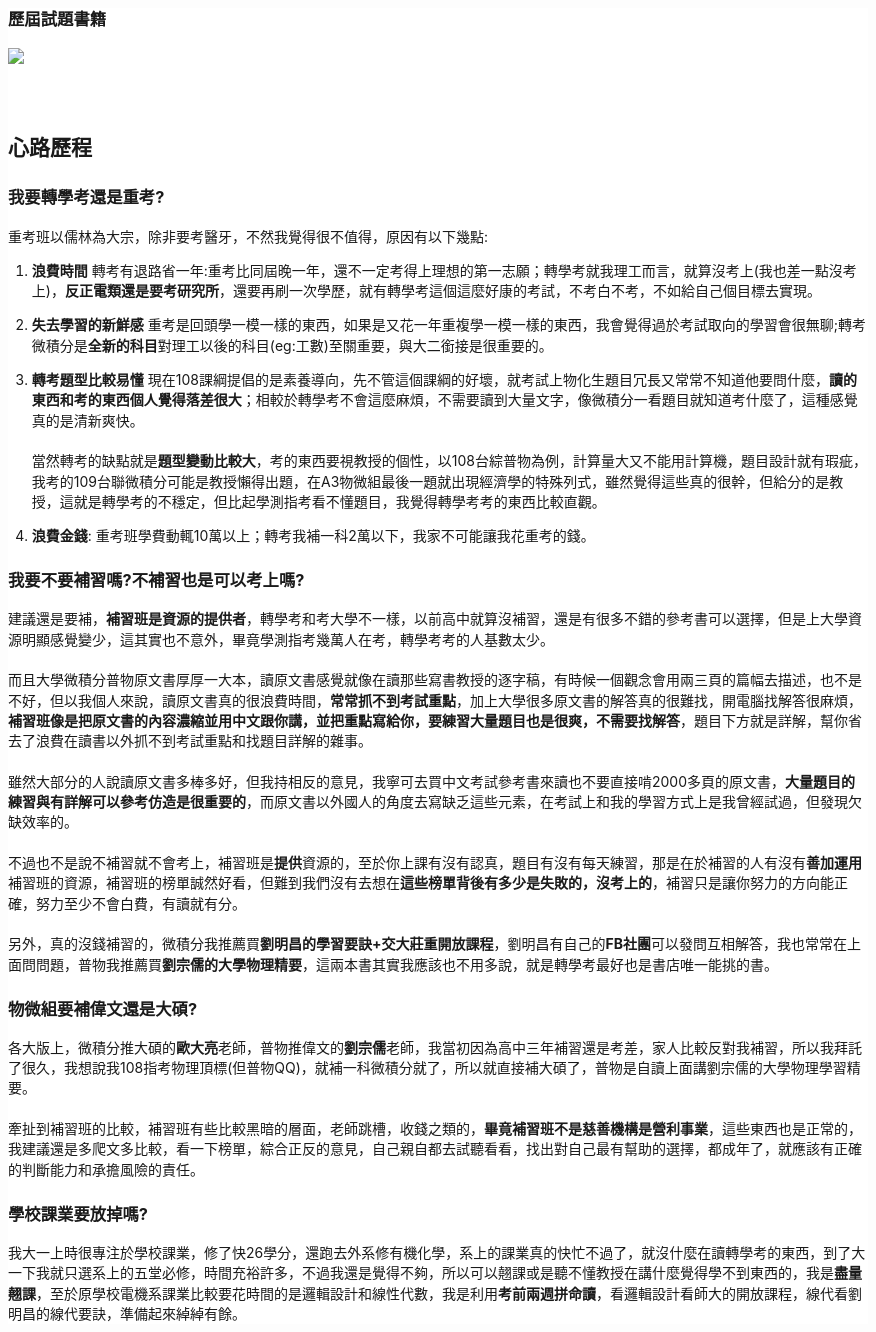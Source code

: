 ### 歷屆試題書籍
![](https://i.imgur.com/p4rHEV5.jpg)

<br>

## 心路歷程
### 我要轉學考還是重考?
重考班以儒林為大宗，除非要考醫牙，不然我覺得很不值得，原因有以下幾點:
1. **浪費時間**
轉考有退路省一年:重考比同屆晚一年，還不一定考得上理想的第一志願；轉學考就我理工而言，就算沒考上(我也差一點沒考上)，**反正電類還是要考研究所**，還要再刷一次學歷，就有轉學考這個這麼好康的考試，不考白不考，不如給自己個目標去實現。

2. **失去學習的新鮮感**
重考是回頭學一模一樣的東西，如果是又花一年重複學一模一樣的東西，我會覺得過於考試取向的學習會很無聊;轉考微積分是**全新的科目**對理工以後的科目(eg:工數)至關重要，與大二銜接是很重要的。

3. **轉考題型比較易懂**
現在108課綱提倡的是素養導向，先不管這個課綱的好壞，就考試上物化生題目冗長又常常不知道他要問什麼，**讀的東西和考的東西個人覺得落差很大**；相較於轉學考不會這麼麻煩，不需要讀到大量文字，像微積分一看題目就知道考什麼了，這種感覺真的是清新爽快。
<br><br>
當然轉考的缺點就是**題型變動比較大**，考的東西要視教授的個性，以108台綜普物為例，計算量大又不能用計算機，題目設計就有瑕疵，我考的109台聯微積分可能是教授懶得出題，在A3物微組最後一題就出現經濟學的特殊列式，雖然覺得這些真的很幹，但給分的是教授，這就是轉學考的不穩定，但比起學測指考看不懂題目，我覺得轉學考考的東西比較直觀。

4. **浪費金錢**:
重考班學費動輒10萬以上；轉考我補一科2萬以下，我家不可能讓我花重考的錢。

### 我要不要補習嗎?不補習也是可以考上嗎?
建議還是要補，**補習班是資源的提供者**，轉學考和考大學不一樣，以前高中就算沒補習，還是有很多不錯的參考書可以選擇，但是上大學資源明顯感覺變少，這其實也不意外，畢竟學測指考幾萬人在考，轉學考考的人基數太少。
<br><br>
而且大學微積分普物原文書厚厚一大本，讀原文書感覺就像在讀那些寫書教授的逐字稿，有時候一個觀念會用兩三頁的篇幅去描述，也不是不好，但以我個人來說，讀原文書真的很浪費時間，**常常抓不到考試重點**，加上大學很多原文書的解答真的很難找，開電腦找解答很麻煩，**補習班像是把原文書的內容濃縮並用中文跟你講，並把重點寫給你，要練習大量題目也是很爽，不需要找解答**，題目下方就是詳解，幫你省去了浪費在讀書以外抓不到考試重點和找題目詳解的雜事。
<br><br>
雖然大部分的人說讀原文書多棒多好，但我持相反的意見，我寧可去買中文考試參考書來讀也不要直接啃2000多頁的原文書，**大量題目的練習與有詳解可以參考仿造是很重要的**，而原文書以外國人的角度去寫缺乏這些元素，在考試上和我的學習方式上是我曾經試過，但發現欠缺效率的。
<br><br>
不過也不是說不補習就不會考上，補習班是**提供**資源的，至於你上課有沒有認真，題目有沒有每天練習，那是在於補習的人有沒有**善加運用**補習班的資源，補習班的榜單誠然好看，但難到我們沒有去想在**這些榜單背後有多少是失敗的，沒考上的**，補習只是讓你努力的方向能正確，努力至少不會白費，有讀就有分。
<br><br>
另外，真的沒錢補習的，微積分我推薦買**劉明昌的學習要訣+交大莊重開放課程**，劉明昌有自己的**FB社團**可以發問互相解答，我也常常在上面問問題，普物我推薦買**劉宗儒的大學物理精要**，這兩本書其實我應該也不用多說，就是轉學考最好也是書店唯一能挑的書。
       
       
### 物微組要補偉文還是大碩?
各大版上，微積分推大碩的**歐大亮**老師，普物推偉文的**劉宗儒**老師，我當初因為高中三年補習還是考差，家人比較反對我補習，所以我拜託了很久，我想說我108指考物理頂標(但普物QQ)，就補一科微積分就了，所以就直接補大碩了，普物是自讀上面講劉宗儒的大學物理學習精要。
<br><br>
牽扯到補習班的比較，補習班有些比較黑暗的層面，老師跳槽，收錢之類的，**畢竟補習班不是慈善機構是營利事業**，這些東西也是正常的，我建議還是多爬文多比較，看一下榜單，綜合正反的意見，自己親自都去試聽看看，找出對自己最有幫助的選擇，都成年了，就應該有正確的判斷能力和承擔風險的責任。
        
### 學校課業要放掉嗎?
我大一上時很專注於學校課業，修了快26學分，還跑去外系修有機化學，系上的課業真的快忙不過了，就沒什麼在讀轉學考的東西，到了大一下我就只選系上的五堂必修，時間充裕許多，不過我還是覺得不夠，所以可以翹課或是聽不懂教授在講什麼覺得學不到東西的，我是**盡量翹課**，至於原學校電機系課業比較要花時間的是邏輯設計和線性代數，我是利用**考前兩週拼命讀**，看邏輯設計看師大的開放課程，線代看劉明昌的線代要訣，準備起來綽綽有餘。
